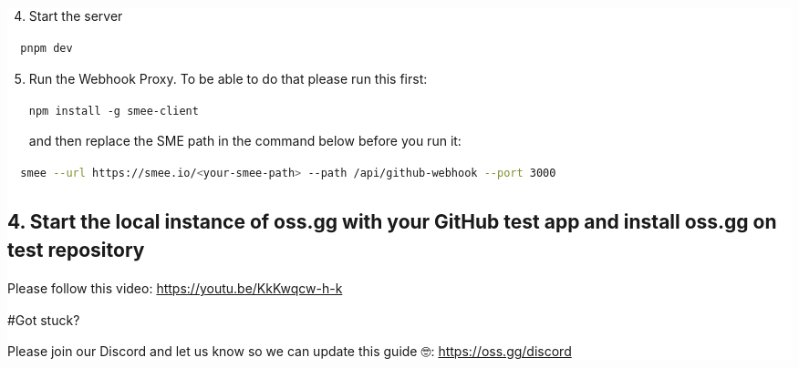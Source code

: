 4. Start the server

```bash
  pnpm dev
```

5. Run the Webhook Proxy. To be able to do that please run this first:

   `npm install -g smee-client`

   and then replace the SME path in the command below before you run it:

```bash
  smee --url https://smee.io/<your-smee-path> --path /api/github-webhook --port 3000
```

## 4. Start the local instance of oss.gg with your GitHub test app and install oss.gg on test repository

Please follow this video: https://youtu.be/KkKwqcw-h-k

#Got stuck?

Please join our Discord and let us know so we can update this guide 🤓: https://oss.gg/discord
